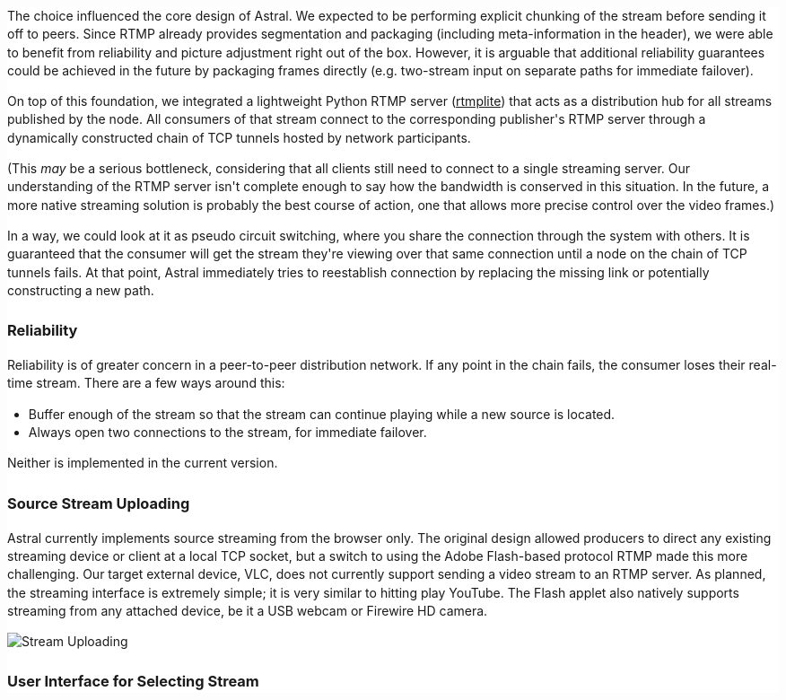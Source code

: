 The choice influenced the core design of Astral. We expected to be performing
explicit chunking of the stream before sending it off to peers. Since RTMP
already provides segmentation and packaging (including meta-information in the
header), we were able to benefit from reliability and picture adjustment right
out of the box. However, it is arguable that additional reliability guarantees
could be achieved in the future by packaging frames directly (e.g. two-stream
input on separate paths for immediate failover).

On top of this foundation, we integrated a lightweight Python RTMP server
([rtmplite](https://github.com/peplin/astral/blob/master/astral/rtmp/rtmp.py))
that acts as a distribution hub for all streams published by the node. All
consumers of that stream connect to the corresponding publisher's RTMP server
through a dynamically constructed chain of TCP tunnels hosted by network
participants.

(This *may* be a serious bottleneck, considering that all clients still need to
connect to a single streaming server. Our understanding of the RTMP server isn't
complete enough to say how the bandwidth is conserved in this situation. In the
future, a more native streaming solution is probably the best course of action,
one that allows more precise control over the video frames.)

In a way, we could look at it as pseudo circuit switching, where you share the
connection through the system with others. It is guaranteed that the consumer
will get the stream they're viewing over that same connection until a node on
the chain of TCP tunnels fails. At that point, Astral immediately tries to
reestablish connection by replacing the missing link or potentially constructing
a new path.

### Reliability

Reliability is of greater concern in a peer-to-peer distribution network. If any
point in the chain fails, the consumer loses their real-time stream. There are a
few ways around this:

* Buffer enough of the stream so that the stream can continue playing while a
    new source is located.
* Always open two connections to the stream, for immediate failover.

Neither is implemented in the current version.

### Source Stream Uploading

Astral currently implements source streaming from the browser only. The original
design allowed producers to direct any existing streaming device or client at a
local TCP socket, but a switch to using the Adobe Flash-based protocol RTMP made
this more challenging. Our target external device, VLC, does not currently
support sending a video stream to an RTMP server. As planned, the streaming
interface is extremely simple; it is very similar to hitting play YouTube. The
Flash applet also natively supports streaming from any attached device, be it a
USB webcam or Firewire HD camera.

![Stream Uploading](http://things.rhubarbtech.com/images/astral/source-view.png)

### User Interface for Selecting Stream
